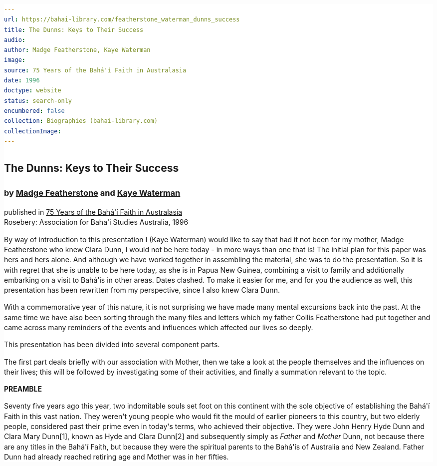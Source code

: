 ```yaml
---
url: https://bahai-library.com/featherstone_waterman_dunns_success
title: The Dunns: Keys to Their Success
audio: 
author: Madge Featherstone, Kaye Waterman
image: 
source: 75 Years of the Bahá'í Faith in Australasia
date: 1996
doctype: website
status: search-only
encumbered: false
collection: Biographies (bahai-library.com)
collectionImage: 
---
```



## The Dunns: Keys to Their Success

### by [Madge Featherstone](https://bahai-library.com/author/Madge+Featherstone) and [Kaye Waterman](https://bahai-library.com/author/Kaye+Waterman)

published in [75 Years of the Bahá'í Faith in Australasia](http://bahai-library.com/75_years_bahai_australasia)  
Rosebery: Association for Baha'i Studies Australia, 1996


By way of introduction to this presentation I (Kaye Waterman) would like to say that had it not been for my mother, Madge Featherstone who knew Clara Dunn, I would not be here today - in more ways than one that is! The initial plan for this paper was hers and hers alone. And although we have worked together in assembling the material, she was to do the presentation. So it is with regret that she is unable to be here today, as she is in Papua New Guinea, combining a visit to family and additionally embarking on a visit to Bahá'ís in other areas. Dates clashed. To make it easier for me, and for you the audience as well, this presentation has been rewritten from my perspective, since I also knew Clara Dunn.

With a commemorative year of this nature, it is not surprising we have made many mental excursions back into the past. At the same time we have also been sorting through the many files and letters which my father Collis Featherstone had put together and came across many reminders of the events and influences which affected our lives so deeply.

This presentation has been divided into several component parts.

The first part deals briefly with our association with Mother, then we take a look at the people themselves and the influences on their lives; this will be followed by investigating some of their activities, and finally a summation relevant to the topic.

**PREAMBLE**

Seventy five years ago this year, two indomitable souls set foot on this continent with the sole objective of establishing the Bahá'í Faith in this vast nation. They weren't young people who would fit the mould of earlier pioneers to this country, but two elderly people, considered past their prime even in today's terms, who achieved their objective. They were John Henry Hyde Dunn and Clara Mary Dunn\[1\], known as Hyde and Clara Dunn\[2\] and subsequently simply as _Father_ and _Mother_ Dunn, not because there are any titles in the Bahá'í Faith, but because they were the spiritual parents to the Bahá'ís of Australia and New Zealand. Father Dunn had already reached retiring age and Mother was in her fifties.

